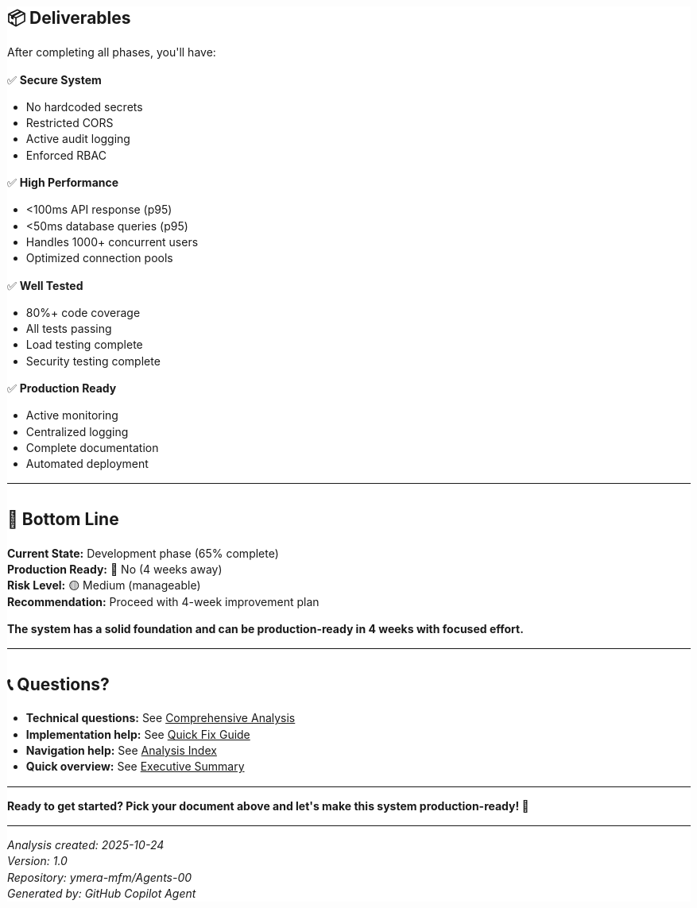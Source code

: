 
## 📦 Deliverables

After completing all phases, you'll have:

✅ **Secure System**
- No hardcoded secrets
- Restricted CORS
- Active audit logging
- Enforced RBAC

✅ **High Performance**
- <100ms API response (p95)
- <50ms database queries (p95)
- Handles 1000+ concurrent users
- Optimized connection pools

✅ **Well Tested**
- 80%+ code coverage
- All tests passing
- Load testing complete
- Security testing complete

✅ **Production Ready**
- Active monitoring
- Centralized logging
- Complete documentation
- Automated deployment

---

## 🌟 Bottom Line

**Current State:** Development phase (65% complete)  
**Production Ready:** 🔴 No (4 weeks away)  
**Risk Level:** 🟡 Medium (manageable)  
**Recommendation:** Proceed with 4-week improvement plan

**The system has a solid foundation and can be production-ready in 4 weeks with focused effort.**

---

## 📞 Questions?

- **Technical questions:** See [Comprehensive Analysis](SYSTEM_ANALYSIS_COMPREHENSIVE.md)
- **Implementation help:** See [Quick Fix Guide](SYSTEM_ANALYSIS_QUICK_FIX_GUIDE.md)
- **Navigation help:** See [Analysis Index](SYSTEM_ANALYSIS_INDEX.md)
- **Quick overview:** See [Executive Summary](SYSTEM_ANALYSIS_EXECUTIVE_SUMMARY.md)

---

**Ready to get started? Pick your document above and let's make this system production-ready! 🚀**

---

*Analysis created: 2025-10-24*  
*Version: 1.0*  
*Repository: ymera-mfm/Agents-00*  
*Generated by: GitHub Copilot Agent*
